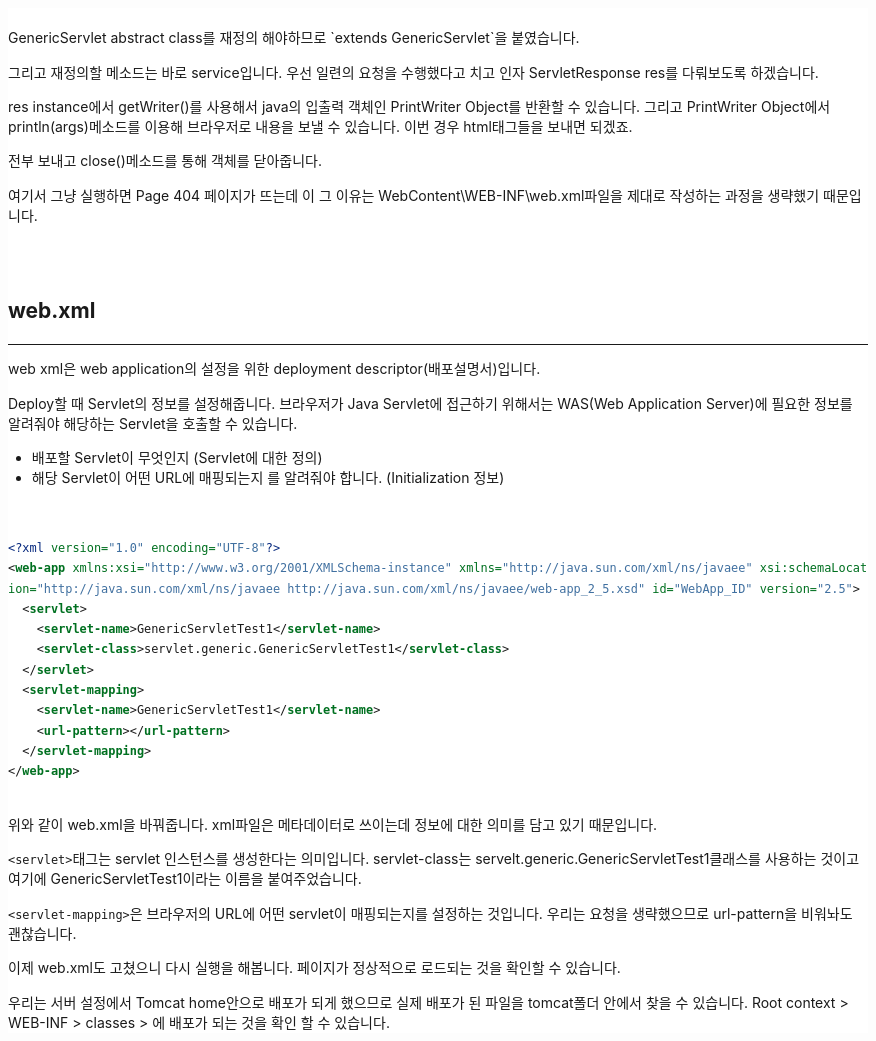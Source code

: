 <br>
GenericServlet abstract class를 재정의 해야하므로 `extends GenericServlet`을 붙였습니다. 

그리고 재정의할 메소드는 바로 service입니다. 우선 일련의 요청을 수행했다고 치고 인자 ServletResponse res를 다뤄보도록 하겠습니다. 

res instance에서 getWriter()를 사용해서 java의 입출력 객체인 PrintWriter Object를 반환할 수 있습니다. 그리고 PrintWriter Object에서 println(args)메소드를 이용해 브라우저로 내용을 보낼 수 있습니다. 이번 경우 html태그들을 보내면 되겠죠. 

전부 보내고 close()메소드를 통해 객체를 닫아줍니다.

여기서 그냥 실행하면 Page 404 페이지가 뜨는데 이 그 이유는 WebContent\WEB-INF\web.xml파일을 제대로 작성하는 과정을 생략했기 때문입니다.  
<br>
<br>

## web.xml
___
web xml은 web application의 설정을 위한 deployment descriptor(배포설명서)입니다. 

Deploy할 때 Servlet의 정보를 설정해줍니다. 브라우저가 Java Servlet에 접근하기 위해서는 WAS(Web Application Server)에 필요한 정보를 알려줘야 해당하는 Servlet을 호출할 수 있습니다. 

* 배포할 Servlet이 무엇인지 (Servlet에 대한 정의)
* 해당 Servlet이 어떤 URL에 매핑되는지
를 알려줘야 합니다. (Initialization 정보)
<br>

~~~xml
<?xml version="1.0" encoding="UTF-8"?>
<web-app xmlns:xsi="http://www.w3.org/2001/XMLSchema-instance" xmlns="http://java.sun.com/xml/ns/javaee" xsi:schemaLocation="http://java.sun.com/xml/ns/javaee http://java.sun.com/xml/ns/javaee/web-app_2_5.xsd" id="WebApp_ID" version="2.5">
  <servlet>
    <servlet-name>GenericServletTest1</servlet-name>
    <servlet-class>servlet.generic.GenericServletTest1</servlet-class>
  </servlet>
  <servlet-mapping>
    <servlet-name>GenericServletTest1</servlet-name>
    <url-pattern></url-pattern>
  </servlet-mapping>
</web-app>
~~~
<br>
위와 같이 web.xml을 바꿔줍니다. xml파일은 메타데이터로 쓰이는데 정보에 대한 의미를 담고 있기 때문입니다. 

`<servlet>`태그는 servlet 인스턴스를 생성한다는 의미입니다. servlet-class는 servelt.generic.GenericServletTest1클래스를 사용하는 것이고 여기에 GenericServletTest1이라는 이름을 붙여주었습니다. 

`<servlet-mapping>`은 브라우저의 URL에 어떤 servlet이 매핑되는지를 설정하는 것입니다. 우리는 요청을 생략했으므로 url-pattern을 비워놔도 괜찮습니다. 

이제 web.xml도 고쳤으니 다시 실행을 해봅니다. 페이지가 정상적으로 로드되는 것을 확인할 수 있습니다. 

우리는 서버 설정에서 Tomcat home안으로 배포가 되게 했으므로 실제 배포가 된 파일을 tomcat폴더 안에서 찾을 수 있습니다. Root context > WEB-INF > classes > 에 배포가 되는 것을 확인 할 수 있습니다. 
